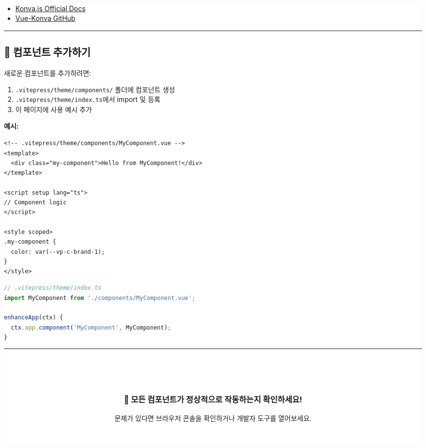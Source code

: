 - [Konva.js Official Docs](https://konvajs.org/)
- [Vue-Konva GitHub](https://github.com/konvajs/vue-konva)

---

## 🚀 컴포넌트 추가하기

새로운 컴포넌트를 추가하려면:

1. `.vitepress/theme/components/` 폴더에 컴포넌트 생성
2. `.vitepress/theme/index.ts`에서 import 및 등록
3. 이 페이지에 사용 예시 추가

**예시:**

```vue
<!-- .vitepress/theme/components/MyComponent.vue -->
<template>
  <div class="my-component">Hello from MyComponent!</div>
</template>

<script setup lang="ts">
// Component logic
</script>

<style scoped>
.my-component {
  color: var(--vp-c-brand-1);
}
</style>
```

```typescript
// .vitepress/theme/index.ts
import MyComponent from './components/MyComponent.vue';

enhanceApp(ctx) {
  ctx.app.component('MyComponent', MyComponent);
}
```

---

<div style="text-align: center; margin-top: 3rem; padding: 2rem; background: var(--vp-c-bg-soft); border-radius: 8px;">
  <h3>🎉 모든 컴포넌트가 정상적으로 작동하는지 확인하세요!</h3>
  <p>문제가 있다면 브라우저 콘솔을 확인하거나 개발자 도구를 열어보세요.</p>
</div>
